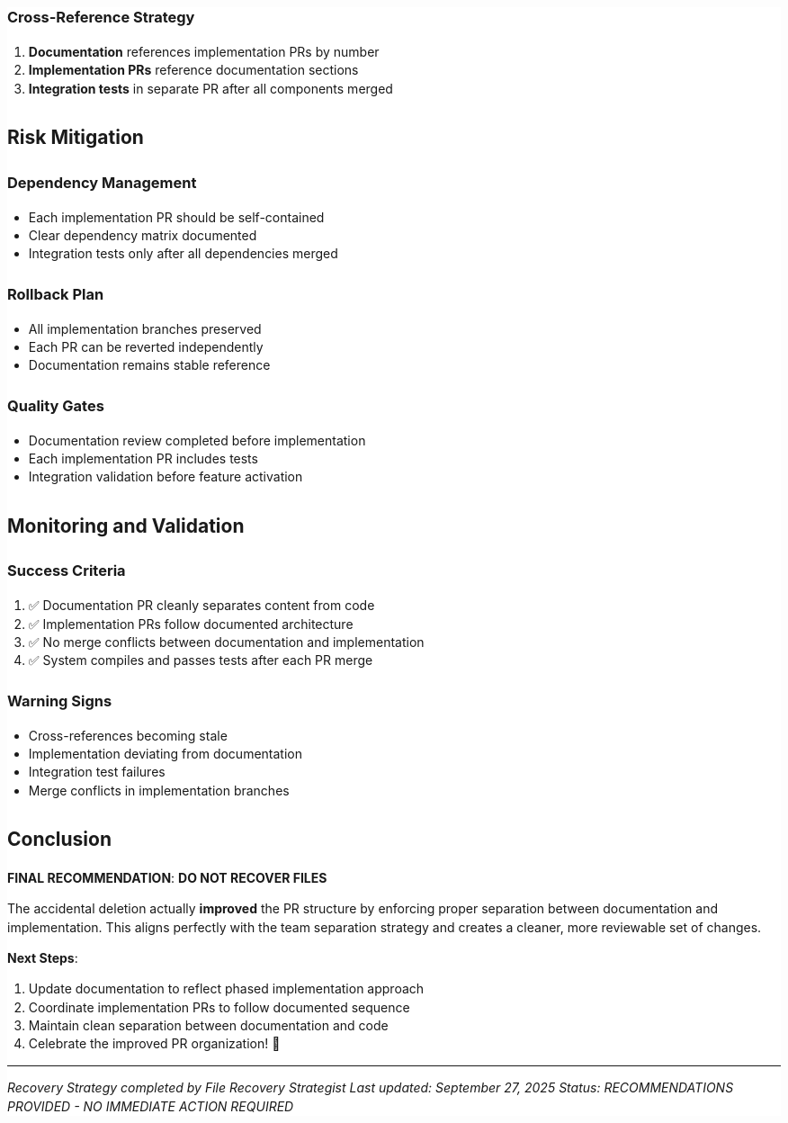### Cross-Reference Strategy
1. **Documentation** references implementation PRs by number
2. **Implementation PRs** reference documentation sections
3. **Integration tests** in separate PR after all components merged

## Risk Mitigation

### Dependency Management
- Each implementation PR should be self-contained
- Clear dependency matrix documented
- Integration tests only after all dependencies merged

### Rollback Plan
- All implementation branches preserved
- Each PR can be reverted independently
- Documentation remains stable reference

### Quality Gates
- Documentation review completed before implementation
- Each implementation PR includes tests
- Integration validation before feature activation

## Monitoring and Validation

### Success Criteria
1. ✅ Documentation PR cleanly separates content from code
2. ✅ Implementation PRs follow documented architecture
3. ✅ No merge conflicts between documentation and implementation
4. ✅ System compiles and passes tests after each PR merge

### Warning Signs
- Cross-references becoming stale
- Implementation deviating from documentation
- Integration test failures
- Merge conflicts in implementation branches

## Conclusion

**FINAL RECOMMENDATION**: **DO NOT RECOVER FILES**

The accidental deletion actually **improved** the PR structure by enforcing proper separation between documentation and implementation. This aligns perfectly with the team separation strategy and creates a cleaner, more reviewable set of changes.

**Next Steps**:
1. Update documentation to reflect phased implementation approach
2. Coordinate implementation PRs to follow documented sequence
3. Maintain clean separation between documentation and code
4. Celebrate the improved PR organization! 🎉

---

*Recovery Strategy completed by File Recovery Strategist*
*Last updated: September 27, 2025*
*Status: RECOMMENDATIONS PROVIDED - NO IMMEDIATE ACTION REQUIRED*